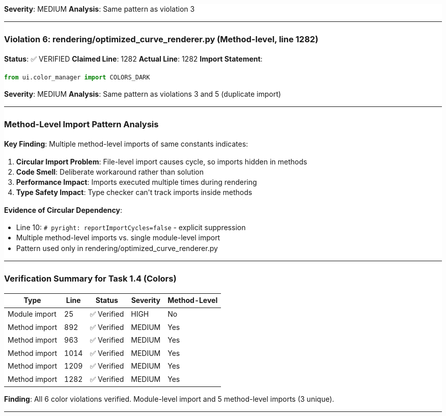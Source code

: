 **Severity**: MEDIUM
**Analysis**: Same pattern as violation 3

---

### Violation 6: rendering/optimized_curve_renderer.py (Method-level, line 1282)

**Status**: ✅ VERIFIED
**Claimed Line**: 1282
**Actual Line**: 1282
**Import Statement**:
```python
from ui.color_manager import COLORS_DARK
```

**Severity**: MEDIUM
**Analysis**: Same pattern as violations 3 and 5 (duplicate import)

---

### Method-Level Import Pattern Analysis

**Key Finding**: Multiple method-level imports of same constants indicates:
1. **Circular Import Problem**: File-level import causes cycle, so imports hidden in methods
2. **Code Smell**: Deliberate workaround rather than solution
3. **Performance Impact**: Imports executed multiple times during rendering
4. **Type Safety Impact**: Type checker can't track imports inside methods

**Evidence of Circular Dependency**:
- Line 10: `# pyright: reportImportCycles=false` - explicit suppression
- Multiple method-level imports vs. single module-level import
- Pattern used only in rendering/optimized_curve_renderer.py

---

### Verification Summary for Task 1.4 (Colors)

| Type | Line | Status | Severity | Method-Level |
|------|------|--------|----------|--------------|
| Module import | 25 | ✅ Verified | HIGH | No |
| Method import | 892 | ✅ Verified | MEDIUM | Yes |
| Method import | 963 | ✅ Verified | MEDIUM | Yes |
| Method import | 1014 | ✅ Verified | MEDIUM | Yes |
| Method import | 1209 | ✅ Verified | MEDIUM | Yes |
| Method import | 1282 | ✅ Verified | MEDIUM | Yes |

**Finding**: All 6 color violations verified. Module-level import and 5 method-level imports (3 unique).

---